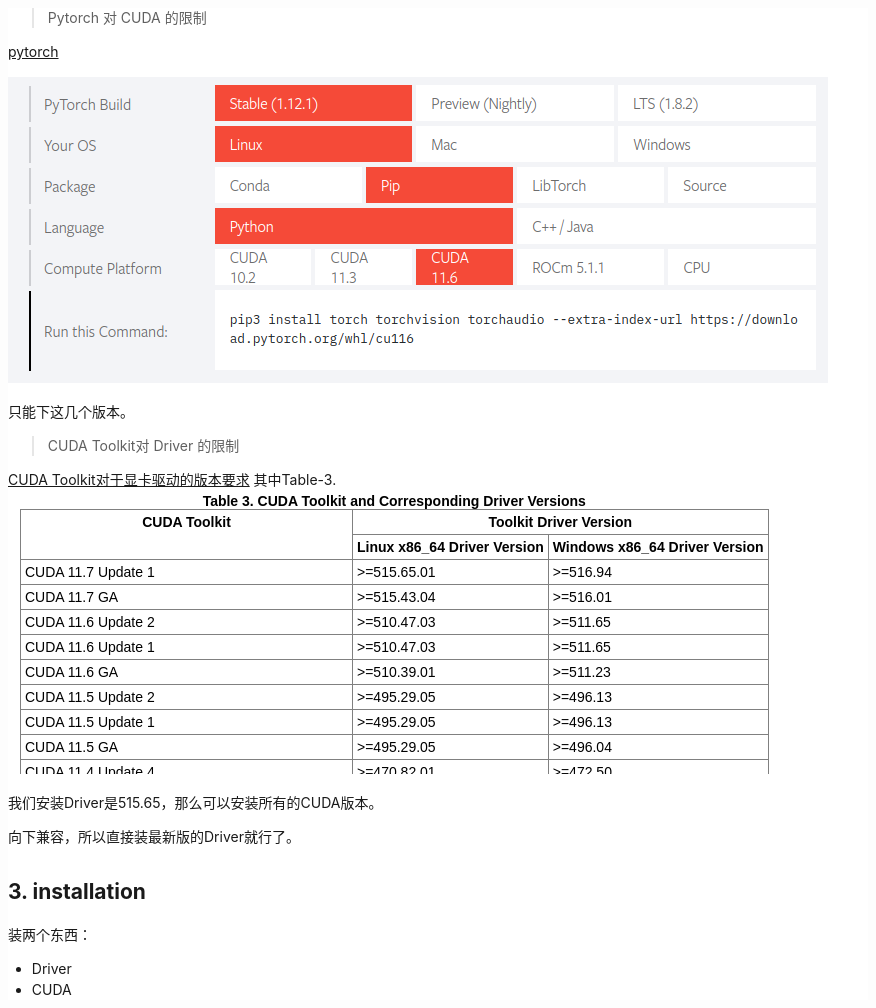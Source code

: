 

> Pytorch 对 CUDA 的限制

[pytorch](https://pytorch.org/)

![图 5](../../images/02740af4fffad6a4bd5394789558db08fb3758ff8bb17c5c2b73ca0a2c347db0.png)  

只能下这几个版本。

> CUDA Toolkit对 Driver 的限制

[CUDA Toolkit对于显卡驱动的版本要求](https://docs.nvidia.com/cuda/cuda-toolkit-release-notes/index.html)
其中Table-3.
![图 4](../../images/3b4fc76fe84ea2178dc6692f17111fe88acfb8731c633ee09cd2f34446af00c7.png)  

我们安装Driver是515.65，那么可以安装所有的CUDA版本。

向下兼容，所以直接装最新版的Driver就行了。
## 3. installation

装两个东西：
- Driver
- CUDA
